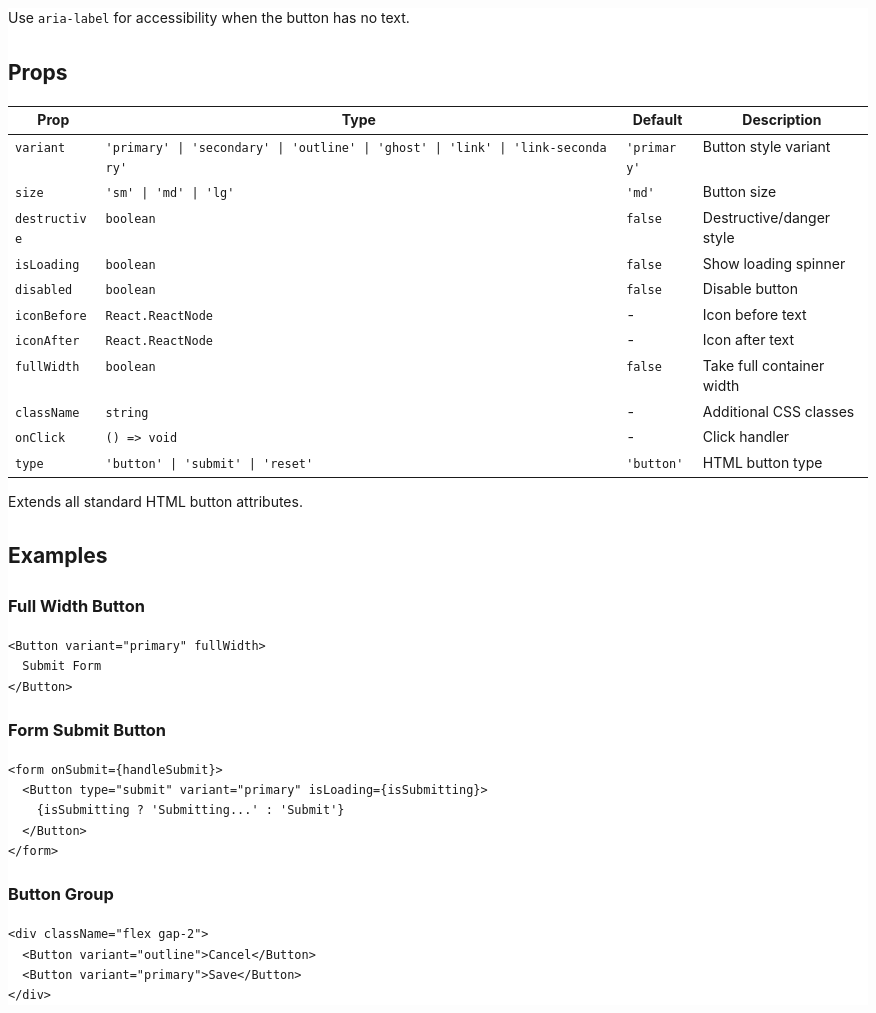 Use `aria-label` for accessibility when the button has no text.

## Props

| Prop | Type | Default | Description |
|------|------|---------|-------------|
| `variant` | `'primary' \| 'secondary' \| 'outline' \| 'ghost' \| 'link' \| 'link-secondary'` | `'primary'` | Button style variant |
| `size` | `'sm' \| 'md' \| 'lg'` | `'md'` | Button size |
| `destructive` | `boolean` | `false` | Destructive/danger style |
| `isLoading` | `boolean` | `false` | Show loading spinner |
| `disabled` | `boolean` | `false` | Disable button |
| `iconBefore` | `React.ReactNode` | - | Icon before text |
| `iconAfter` | `React.ReactNode` | - | Icon after text |
| `fullWidth` | `boolean` | `false` | Take full container width |
| `className` | `string` | - | Additional CSS classes |
| `onClick` | `() => void` | - | Click handler |
| `type` | `'button' \| 'submit' \| 'reset'` | `'button'` | HTML button type |

Extends all standard HTML button attributes.

## Examples

### Full Width Button

```tsx
<Button variant="primary" fullWidth>
  Submit Form
</Button>
```

### Form Submit Button

```tsx
<form onSubmit={handleSubmit}>
  <Button type="submit" variant="primary" isLoading={isSubmitting}>
    {isSubmitting ? 'Submitting...' : 'Submit'}
  </Button>
</form>
```

### Button Group

```tsx
<div className="flex gap-2">
  <Button variant="outline">Cancel</Button>
  <Button variant="primary">Save</Button>
</div>
```
